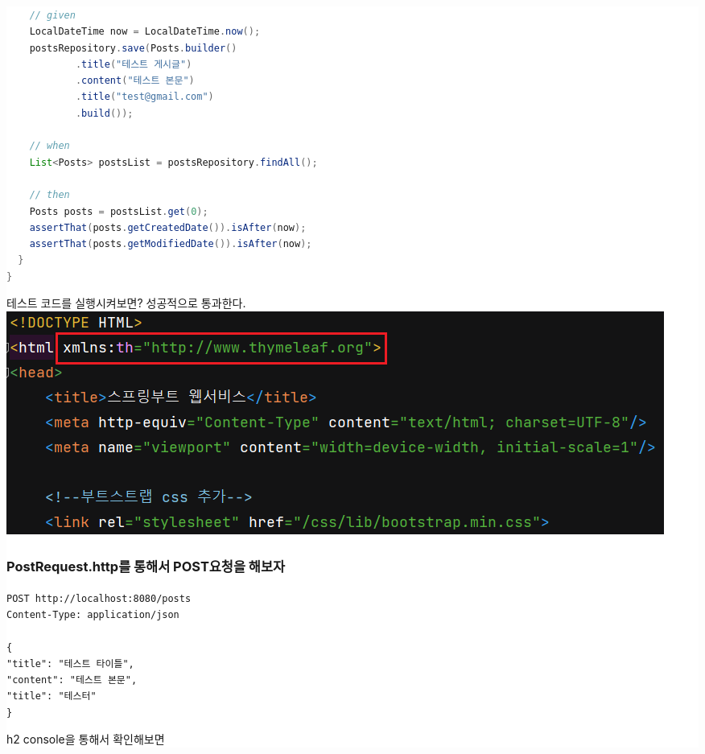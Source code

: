 ```java
    // given
    LocalDateTime now = LocalDateTime.now();
    postsRepository.save(Posts.builder()
            .title("테스트 게시글")
            .content("테스트 본문")
            .title("test@gmail.com")
            .build());

    // when
    List<Posts> postsList = postsRepository.findAll();

    // then
    Posts posts = postsList.get(0);
    assertThat(posts.getCreatedDate()).isAfter(now);
    assertThat(posts.getModifiedDate()).isAfter(now);
  }
}
```
테스트 코드를 실행시켜보면?
성공적으로 통과한다.
![img_3.png](src/main/resources/images/img_3.png)

### PostRequest.http를 통해서 POST요청을 해보자
```.http request
POST http://localhost:8080/posts
Content-Type: application/json

{
"title": "테스트 타이틀",
"content": "테스트 본문",
"title": "테스터"
}
```

h2 console을 통해서 확인해보면